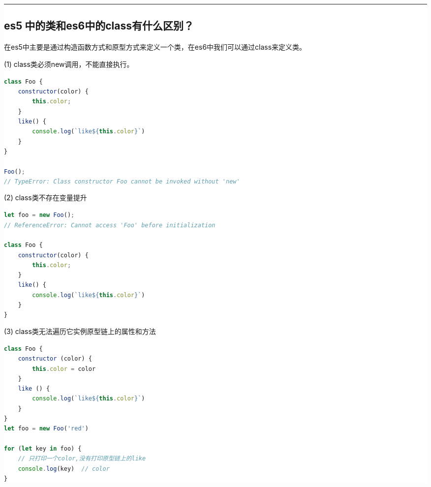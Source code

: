 

----

## es5 中的类和es6中的class有什么区别？

在es5中主要是通过构造函数方式和原型方式来定义一个类，在es6中我们可以通过class来定义类。

(1) class类必须new调用，不能直接执行。

```js
class Foo {
    constructor(color) {
        this.color;
    }
    like() {
        console.log(`like${this.color}`)
    }
}

Foo();
// TypeError: Class constructor Foo cannot be invoked without 'new'
```

(2) class类不存在变量提升

```js
let foo = new Foo();
// ReferenceError: Cannot access 'Foo' before initialization

class Foo {
    constructor(color) {
        this.color;
    }
    like() {
        console.log(`like${this.color}`)
    }
}


```

(3) class类无法遍历它实例原型链上的属性和方法

```js
class Foo {
    constructor (color) {
        this.color = color
    }
    like () {
        console.log(`like${this.color}`)
    }
}
let foo = new Foo('red')

for (let key in foo) {
    // 只打印一个color,没有打印原型链上的like
    console.log(key)  // color
}
```
